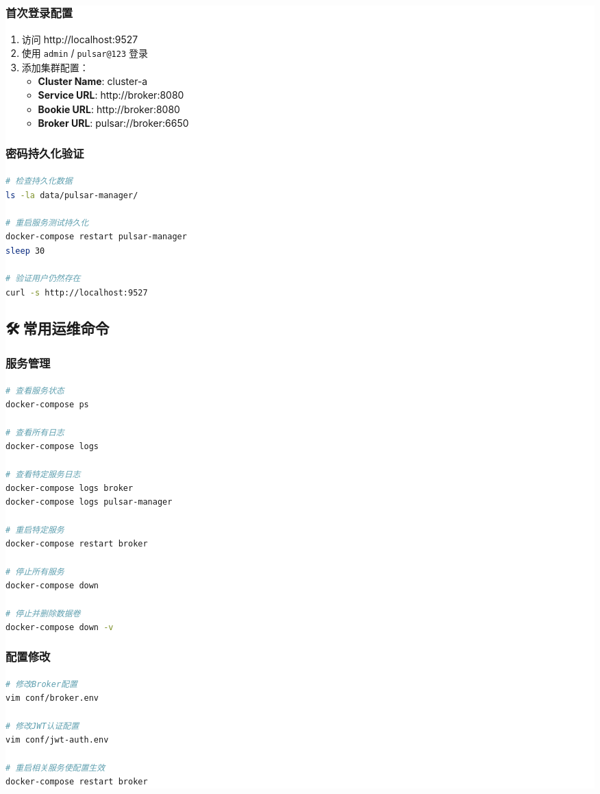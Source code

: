 ### 首次登录配置

1. 访问 http://localhost:9527
2. 使用 `admin` / `pulsar@123` 登录
3. 添加集群配置：
   - **Cluster Name**: cluster-a
   - **Service URL**: http://broker:8080
   - **Bookie URL**: http://broker:8080  
   - **Broker URL**: pulsar://broker:6650

### 密码持久化验证

```bash
# 检查持久化数据
ls -la data/pulsar-manager/

# 重启服务测试持久化
docker-compose restart pulsar-manager
sleep 30

# 验证用户仍然存在
curl -s http://localhost:9527
```

## 🛠️ 常用运维命令

### 服务管理

```bash
# 查看服务状态
docker-compose ps

# 查看所有日志
docker-compose logs

# 查看特定服务日志
docker-compose logs broker
docker-compose logs pulsar-manager

# 重启特定服务
docker-compose restart broker

# 停止所有服务
docker-compose down

# 停止并删除数据卷
docker-compose down -v
```

### 配置修改

```bash
# 修改Broker配置
vim conf/broker.env

# 修改JWT认证配置
vim conf/jwt-auth.env

# 重启相关服务使配置生效
docker-compose restart broker
```
